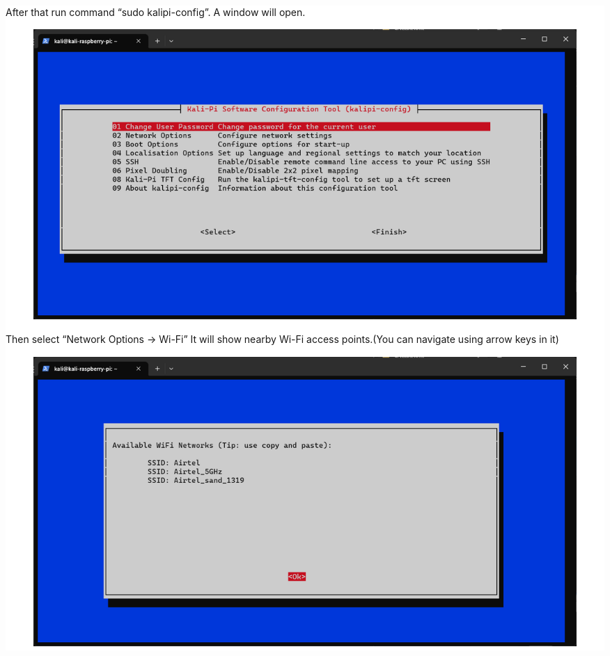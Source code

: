 After that run command “sudo kalipi-config”. A window will open.

<figure><img src="../../../.gitbook/assets/Screenshot_2023 09 04_080229.png" alt=""><figcaption></figcaption></figure>

Then select “Network Options → Wi-Fi” It will show nearby Wi-Fi access points.(You can navigate using arrow keys in it)

<figure><img src="../../../.gitbook/assets/Screenshot_2023 09 04_080603.png" alt=""><figcaption></figcaption></figure>
